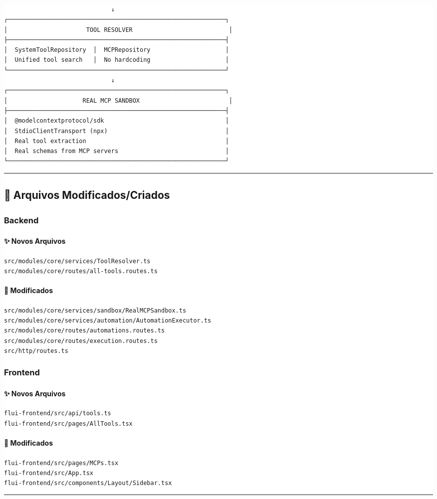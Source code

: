 ```
                              ↓
┌─────────────────────────────────────────────────────────────┐
│                      TOOL RESOLVER                           │
├─────────────────────────────────────────────────────────────┤
│  SystemToolRepository  │  MCPRepository                     │
│  Unified tool search   │  No hardcoding                     │
└─────────────────────────────────────────────────────────────┘
                              ↓
┌─────────────────────────────────────────────────────────────┐
│                     REAL MCP SANDBOX                         │
├─────────────────────────────────────────────────────────────┤
│  @modelcontextprotocol/sdk                                  │
│  StdioClientTransport (npx)                                 │
│  Real tool extraction                                       │
│  Real schemas from MCP servers                              │
└─────────────────────────────────────────────────────────────┘
```

---

## 📁 Arquivos Modificados/Criados

### Backend

#### ✨ Novos Arquivos
```
src/modules/core/services/ToolResolver.ts
src/modules/core/routes/all-tools.routes.ts
```

#### 📝 Modificados
```
src/modules/core/services/sandbox/RealMCPSandbox.ts
src/modules/core/services/automation/AutomationExecutor.ts
src/modules/core/routes/automations.routes.ts
src/modules/core/routes/execution.routes.ts
src/http/routes.ts
```

### Frontend

#### ✨ Novos Arquivos
```
flui-frontend/src/api/tools.ts
flui-frontend/src/pages/AllTools.tsx
```

#### 📝 Modificados
```
flui-frontend/src/pages/MCPs.tsx
flui-frontend/src/App.tsx
flui-frontend/src/components/Layout/Sidebar.tsx
```

---